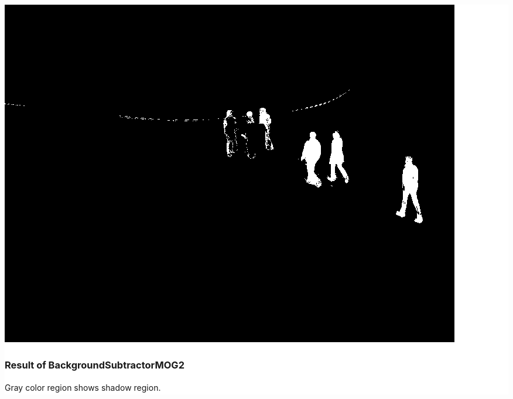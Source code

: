 ![MOG](output-files/MOG-res.png)

### Result of BackgroundSubtractorMOG2

Gray color region shows shadow region.

